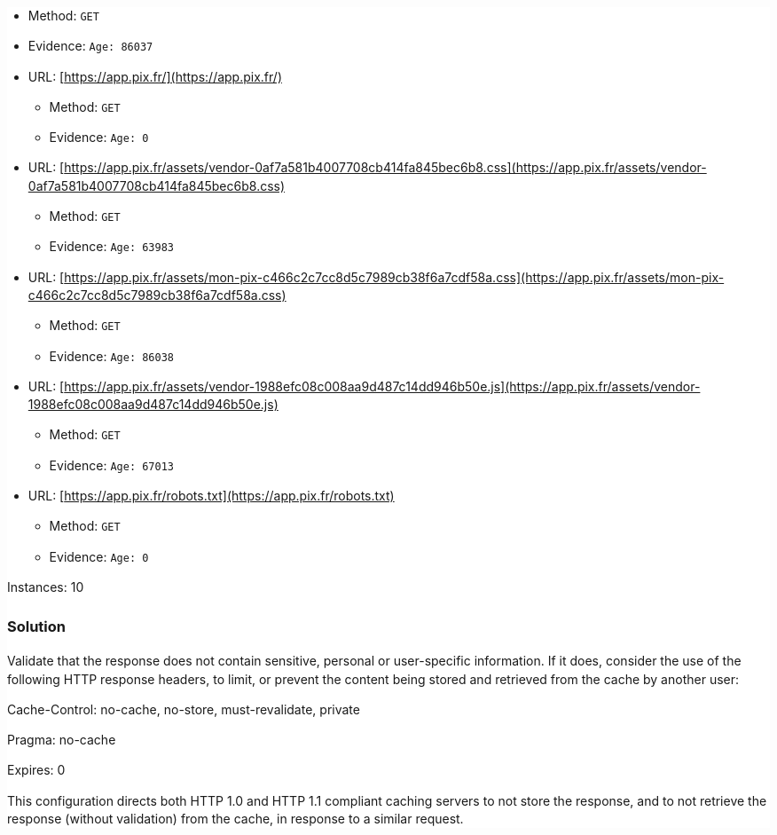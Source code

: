   
  * Method: `GET`
  
  
  * Evidence: `Age: 86037`
  
  
  
  
* URL: [https://app.pix.fr/](https://app.pix.fr/)
  
  
  * Method: `GET`
  
  
  * Evidence: `Age: 0`
  
  
  
  
* URL: [https://app.pix.fr/assets/vendor-0af7a581b4007708cb414fa845bec6b8.css](https://app.pix.fr/assets/vendor-0af7a581b4007708cb414fa845bec6b8.css)
  
  
  * Method: `GET`
  
  
  * Evidence: `Age: 63983`
  
  
  
  
* URL: [https://app.pix.fr/assets/mon-pix-c466c2c7cc8d5c7989cb38f6a7cdf58a.css](https://app.pix.fr/assets/mon-pix-c466c2c7cc8d5c7989cb38f6a7cdf58a.css)
  
  
  * Method: `GET`
  
  
  * Evidence: `Age: 86038`
  
  
  
  
* URL: [https://app.pix.fr/assets/vendor-1988efc08c008aa9d487c14dd946b50e.js](https://app.pix.fr/assets/vendor-1988efc08c008aa9d487c14dd946b50e.js)
  
  
  * Method: `GET`
  
  
  * Evidence: `Age: 67013`
  
  
  
  
* URL: [https://app.pix.fr/robots.txt](https://app.pix.fr/robots.txt)
  
  
  * Method: `GET`
  
  
  * Evidence: `Age: 0`
  
  
  
  
Instances: 10
  
### Solution
<p>Validate that the response does not contain sensitive, personal or user-specific information.  If it does, consider the use of the following HTTP response headers, to limit, or prevent the content being stored and retrieved from the cache by another user:</p><p>Cache-Control: no-cache, no-store, must-revalidate, private</p><p>Pragma: no-cache</p><p>Expires: 0</p><p>This configuration directs both HTTP 1.0 and HTTP 1.1 compliant caching servers to not store the response, and to not retrieve the response (without validation) from the cache, in response to a similar request.</p>
  